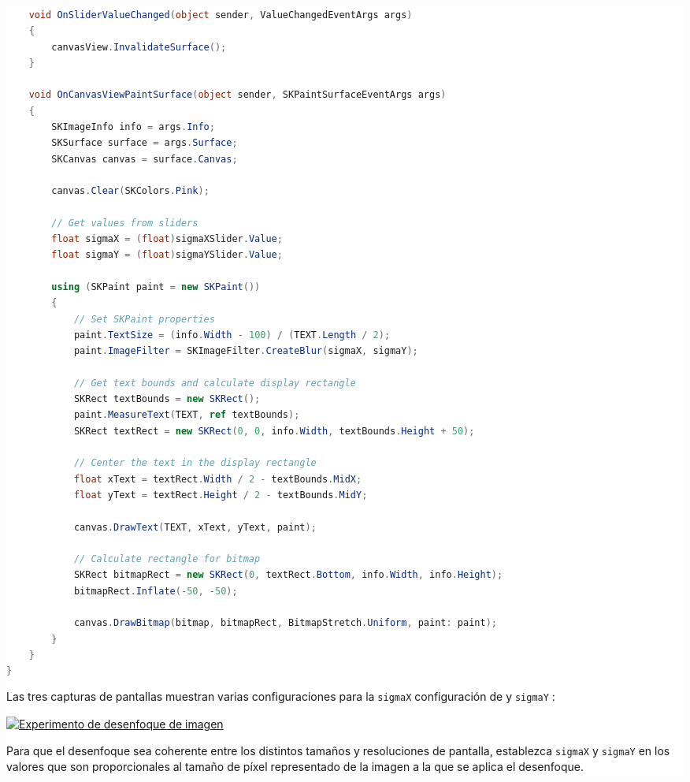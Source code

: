 ```csharp
    void OnSliderValueChanged(object sender, ValueChangedEventArgs args)
    {
        canvasView.InvalidateSurface();
    }

    void OnCanvasViewPaintSurface(object sender, SKPaintSurfaceEventArgs args)
    {
        SKImageInfo info = args.Info;
        SKSurface surface = args.Surface;
        SKCanvas canvas = surface.Canvas;

        canvas.Clear(SKColors.Pink);

        // Get values from sliders
        float sigmaX = (float)sigmaXSlider.Value;
        float sigmaY = (float)sigmaYSlider.Value;

        using (SKPaint paint = new SKPaint())
        {
            // Set SKPaint properties
            paint.TextSize = (info.Width - 100) / (TEXT.Length / 2);
            paint.ImageFilter = SKImageFilter.CreateBlur(sigmaX, sigmaY);

            // Get text bounds and calculate display rectangle
            SKRect textBounds = new SKRect();
            paint.MeasureText(TEXT, ref textBounds);
            SKRect textRect = new SKRect(0, 0, info.Width, textBounds.Height + 50);

            // Center the text in the display rectangle
            float xText = textRect.Width / 2 - textBounds.MidX;
            float yText = textRect.Height / 2 - textBounds.MidY;

            canvas.DrawText(TEXT, xText, yText, paint);

            // Calculate rectangle for bitmap
            SKRect bitmapRect = new SKRect(0, textRect.Bottom, info.Width, info.Height);
            bitmapRect.Inflate(-50, -50);

            canvas.DrawBitmap(bitmap, bitmapRect, BitmapStretch.Uniform, paint: paint);
        }
    }
}
```

Las tres capturas de pantallas muestran varias configuraciones para la `sigmaX` configuración de y `sigmaY` :

[![Experimento de desenfoque de imagen](image-filters-images/ImageBlurExperiment.png "Experimento de desenfoque de imagen")](image-filters-images/ImageBlurExperiment-Large.png#lightbox)

Para que el desenfoque sea coherente entre los distintos tamaños y resoluciones de pantalla, establezca `sigmaX` y `sigmaY` en los valores que son proporcionales al tamaño de píxel representado de la imagen a la que se aplica el desenfoque.
